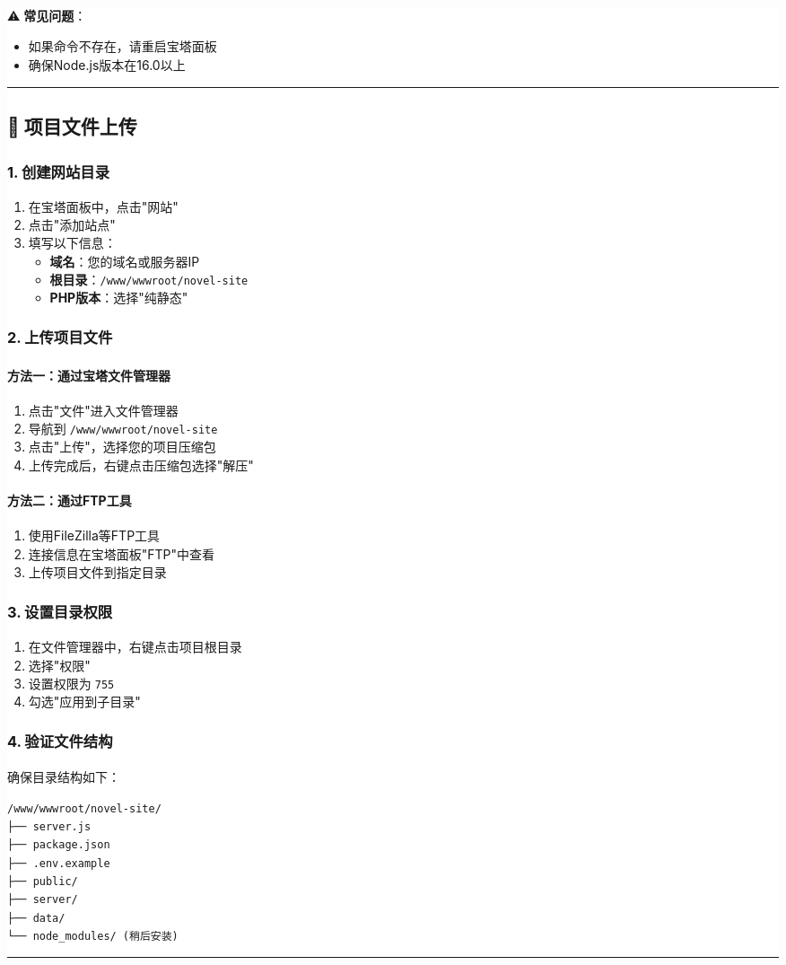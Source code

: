 ⚠️ **常见问题**：
- 如果命令不存在，请重启宝塔面板
- 确保Node.js版本在16.0以上

---

## 📁 项目文件上传

### 1. 创建网站目录

1. 在宝塔面板中，点击"网站"
2. 点击"添加站点"
3. 填写以下信息：
   - **域名**：您的域名或服务器IP
   - **根目录**：`/www/wwwroot/novel-site`
   - **PHP版本**：选择"纯静态"

### 2. 上传项目文件

#### 方法一：通过宝塔文件管理器

1. 点击"文件"进入文件管理器
2. 导航到 `/www/wwwroot/novel-site`
3. 点击"上传"，选择您的项目压缩包
4. 上传完成后，右键点击压缩包选择"解压"

#### 方法二：通过FTP工具

1. 使用FileZilla等FTP工具
2. 连接信息在宝塔面板"FTP"中查看
3. 上传项目文件到指定目录

### 3. 设置目录权限

1. 在文件管理器中，右键点击项目根目录
2. 选择"权限"
3. 设置权限为 `755`
4. 勾选"应用到子目录"

### 4. 验证文件结构

确保目录结构如下：
```
/www/wwwroot/novel-site/
├── server.js
├── package.json
├── .env.example
├── public/
├── server/
├── data/
└── node_modules/ (稍后安装)
```

---